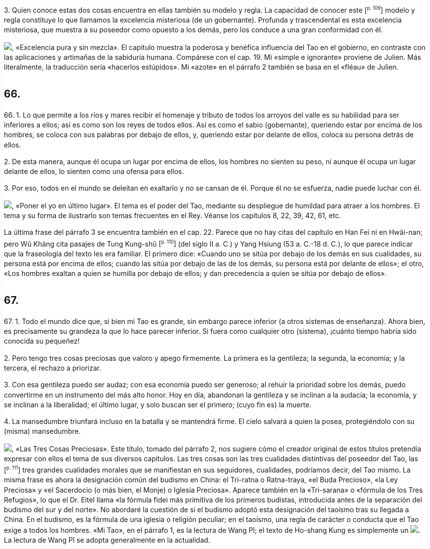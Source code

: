 3\. Quien conoce estas dos cosas encuentra en ellas también su modelo y regla. La capacidad de conocer este <span id="p109">[<sup><small>p. 109</small></sup>]</span> modelo y regla constituye lo que llamamos la excelencia misteriosa (de un gobernante). Profunda y trascendental es esta excelencia misteriosa, que muestra a su poseedor como opuesto a los demás, pero los conduce a una gran conformidad con él.

![](/image/book/Taoism/Taoist_texts_vol_1/10900.jpg), «Excelencia pura y sin mezcla». El capítulo muestra la poderosa y benéfica influencia del Tao en el gobierno, en contraste con las aplicaciones y artimañas de la sabiduría humana. Compárese con el cap. 19. Mi «simple e ignorante» proviene de Julien. Más literalmente, la traducción sería «hacerlos estúpidos». Mi «azote» en el párrafo 2 también se basa en el «fléau» de Julien.


<a id="c66"></a>

## 66.

66\. 1. Lo que permite a los ríos y mares recibir el homenaje y tributo de todos los arroyos del valle es su habilidad para ser inferiores a ellos; así es como son los reyes de todos ellos. Así es como el sabio (gobernante), queriendo estar por encima de los hombres, se coloca con sus palabras por debajo de ellos, y, queriendo estar por delante de ellos, coloca su persona detrás de ellos.

2\. De esta manera, aunque él ocupa un lugar por encima de ellos, los hombres no sienten su peso, ni aunque él ocupa un lugar delante de ellos, lo sienten como una ofensa para ellos.

3\. Por eso, todos en el mundo se deleitan en exaltarlo y no se cansan de él. Porque él no se esfuerza, nadie puede luchar con él.

![](/image/book/Taoism/Taoist_texts_vol_1/10901.jpg), «Poner el yo en último lugar». El tema es el poder del Tao, mediante su despliegue de humildad para atraer a los hombres. El tema y su forma de ilustrarlo son temas frecuentes en el Rey. Véanse los capítulos 8, 22, 39, 42, 61, etc.

La última frase del párrafo 3 se encuentra también en el cap. 22. Parece que no hay citas del capítulo en Han Fei ni en Hwâi-nan; pero Wû Khäng cita pasajes de Tung Kung-shû <span id="p110">[<sup><small>p. 110</small></sup>]</span> (del siglo II a. C.) y Yang Hsiung (53 a. C.-18 d. C.), lo que parece indicar que la fraseología del texto les era familiar. El primero dice: «Cuando uno se sitúa por debajo de los demás en sus cualidades, su persona está por encima de ellos; cuando las sitúa por debajo de las de los demás, su persona está por delante de ellos»; el otro, «Los hombres exaltan a quien se humilla por debajo de ellos; y dan precedencia a quien se sitúa por debajo de ellos».


<a id="c67"></a>

## 67.

67\. 1. Todo el mundo dice que, si bien mi Tao es grande, sin embargo parece inferior (a otros sistemas de enseñanza). Ahora bien, es precisamente su grandeza la que lo hace parecer inferior. Si fuera como cualquier otro (sistema), ¡cuánto tiempo habría sido conocida su pequeñez!

2\. Pero tengo tres cosas preciosas que valoro y apego firmemente. La primera es la gentileza; la segunda, la economía; y la tercera, el rechazo a priorizar.

3\. Con esa gentileza puedo ser audaz; con esa economía puedo ser generoso; al rehuir la prioridad sobre los demás, puedo convertirme en un instrumento del más alto honor. Hoy en día, abandonan la gentileza y se inclinan a la audacia; la economía, y se inclinan a la liberalidad; el último lugar, y solo buscan ser el primero; (cuyo fin es) la muerte.

4\. La mansedumbre triunfará incluso en la batalla y se mantendrá firme. El cielo salvará a quien la posea, protegiéndolo con su (misma) mansedumbre.

![](/image/book/Taoism/Taoist_texts_vol_1/11000.jpg), «Las Tres Cosas Preciosas». Este título, tomado del párrafo 2, nos sugiere cómo el creador original de estos títulos pretendía expresar con ellos el tema de sus diversos capítulos. Las tres cosas son las tres cualidades distintivas del poseedor del Tao, las <span id="p111">[<sup><small>p. 111</small></sup>]</span> tres grandes cualidades morales que se manifiestan en sus seguidores, cualidades, podríamos decir, del Tao mismo. La misma frase es ahora la designación común del budismo en China: el Tri-ratna o Ratna-traya, «el Buda Precioso», «la Ley Preciosa» y «el Sacerdocio (o más bien, el Monje) o Iglesia Preciosa». Aparece también en la «Tri-sarana» o «fórmula de los Tres Refugios», lo que el Dr. Eitel llama «la fórmula fidei más primitiva de los primeros budistas, introducida antes de la separación del budismo del sur y del norte». No abordaré la cuestión de si el budismo adoptó esta designación del taoísmo tras su llegada a China. En el budismo, es la fórmula de una iglesia o religión peculiar; en el taoísmo, una regla de carácter o conducta que el Tao exige a todos los hombres. «Mi Tao», en el párrafo 1, es la lectura de Wang Pî; el texto de Ho-shang Kung es simplemente un ![](/image/book/Taoism/Taoist_texts_vol_1/11100.jpg). La lectura de Wang Pî se adopta generalmente en la actualidad.
